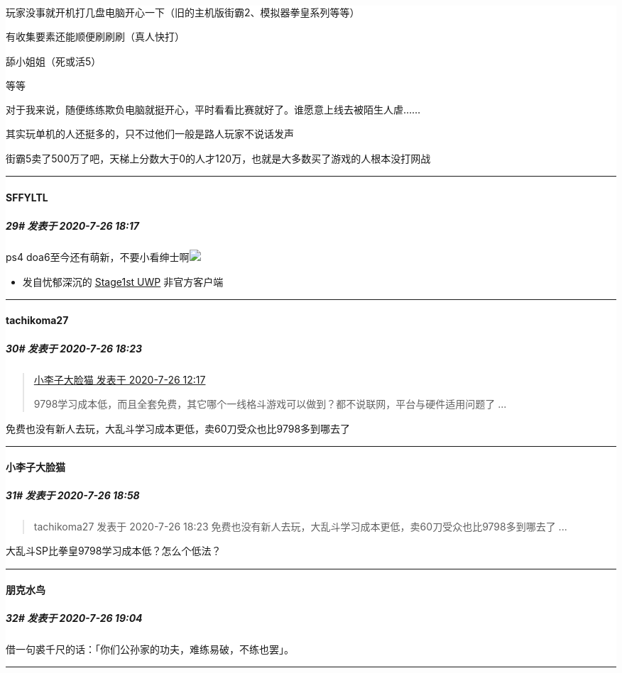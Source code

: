玩家没事就开机打几盘电脑开心一下（旧的主机版街霸2、模拟器拳皇系列等等）

有收集要素还能顺便刷刷刷（真人快打）

舔小姐姐（死或活5）

等等

对于我来说，随便练练欺负电脑就挺开心，平时看看比赛就好了。谁愿意上线去被陌生人虐……

其实玩单机的人还挺多的，只不过他们一般是路人玩家不说话发声

街霸5卖了500万了吧，天梯上分数大于0的人才120万，也就是大多数买了游戏的人根本没打网战


-----

####  SFFYLTL  
##### 29#       发表于 2020-7-26 18:17


ps4 doa6至今还有萌新，不要小看绅士啊<img src="https://static.saraba1st.com/image/smiley/face2017/068.png" referrerpolicy="no-referrer">


- 发自忧郁深沉的 [Stage1st UWP](https://www.microsoft.com/zh-cn/p/stage1st/9nj2qf6m25f6) 非官方客户端


-----

####  tachikoma27  
##### 30#       发表于 2020-7-26 18:23


<blockquote><a href="httphttps://bbs.saraba1st.com/2b/forum.php?mod=redirect&amp;goto=findpost&amp;pid=48219040&amp;ptid=1951375" target="_blank">小李子大脸猫 发表于 2020-7-26 12:17</a>

9798学习成本低，而且全套免费，其它哪个一线格斗游戏可以做到？都不说联网，平台与硬件适用问题了 ...</blockquote>
免费也没有新人去玩，大乱斗学习成本更低，卖60刀受众也比9798多到哪去了


-----

####  小李子大脸猫  
##### 31#       发表于 2020-7-26 18:58


<blockquote>tachikoma27 发表于 2020-7-26 18:23
免费也没有新人去玩，大乱斗学习成本更低，卖60刀受众也比9798多到哪去了 ...</blockquote>
大乱斗SP比拳皇9798学习成本低？怎么个低法？


-----

####  朋克水鸟  
##### 32#       发表于 2020-7-26 19:04


借一句裘千尺的话：「你们公孙家的功夫，难练易破，不练也罢」。


-----
